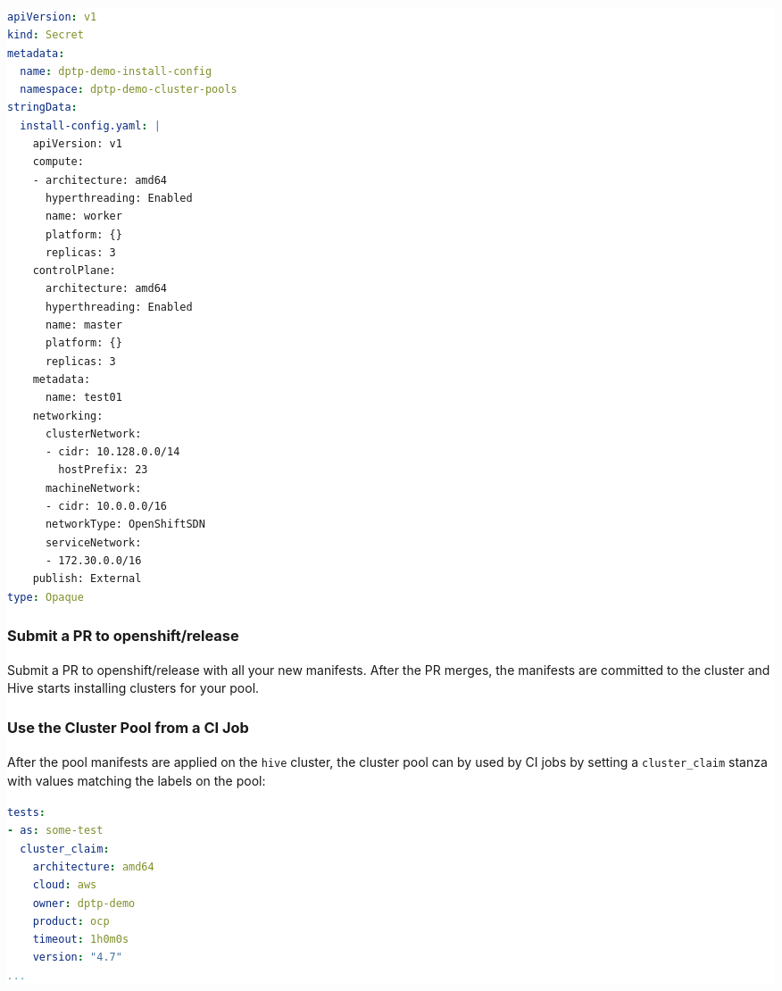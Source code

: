 ```yaml
apiVersion: v1
kind: Secret
metadata:
  name: dptp-demo-install-config
  namespace: dptp-demo-cluster-pools
stringData:
  install-config.yaml: |
    apiVersion: v1
    compute:
    - architecture: amd64
      hyperthreading: Enabled
      name: worker
      platform: {}
      replicas: 3
    controlPlane:
      architecture: amd64
      hyperthreading: Enabled
      name: master
      platform: {}
      replicas: 3
    metadata:
      name: test01
    networking:
      clusterNetwork:
      - cidr: 10.128.0.0/14
        hostPrefix: 23
      machineNetwork:
      - cidr: 10.0.0.0/16
      networkType: OpenShiftSDN
      serviceNetwork:
      - 172.30.0.0/16
    publish: External
type: Opaque
```

### Submit a PR to openshift/release

Submit a PR to openshift/release with all your new manifests. After the PR merges, the manifests are committed to the
cluster and Hive starts installing clusters for your pool.

### Use the Cluster Pool from a CI Job

After the pool manifests are applied on the `hive` cluster, the cluster pool can by used by CI jobs by setting
a `cluster_claim` stanza with values matching the labels on the pool:

```yaml
tests:
- as: some-test
  cluster_claim:
    architecture: amd64
    cloud: aws
    owner: dptp-demo
    product: ocp
    timeout: 1h0m0s
    version: "4.7"
...
```
